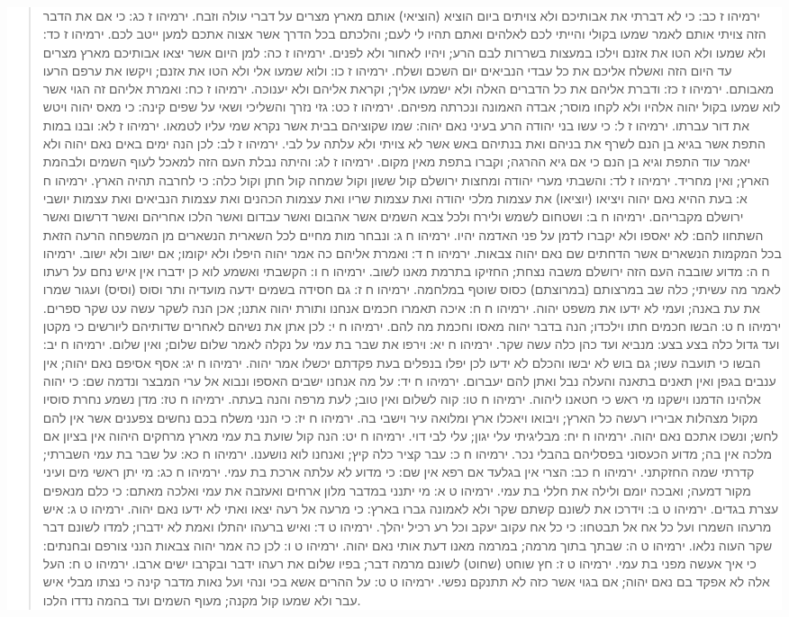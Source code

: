 > ירמיהו ז כב: כי לא דברתי את אבותיכם ולא צויתים ביום הוציא (הוציאי) אותם מארץ מצרים על דברי עולה וזבח.
> ירמיהו ז כג: כי אם את הדבר הזה צויתי אותם לאמר שמעו בקולי והייתי לכם לאלהים ואתם תהיו לי לעם; והלכתם בכל הדרך אשר אצוה אתכם למען ייטב לכם.
> ירמיהו ז כד: ולא שמעו ולא הטו את אזנם וילכו במעצות בשררות לבם הרע; ויהיו לאחור ולא לפנים.
> ירמיהו ז כה: למן היום אשר יצאו אבותיכם מארץ מצרים עד היום הזה ואשלח אליכם את כל עבדי הנביאים יום השכם ושלח.
> ירמיהו ז כו: ולוא שמעו אלי ולא הטו את אזנם; ויקשו את ערפם הרעו מאבותם.
> ירמיהו ז כז: ודברת אליהם את כל הדברים האלה ולא ישמעו אליך; וקראת אליהם ולא יענוכה.
> ירמיהו ז כח: ואמרת אליהם זה הגוי אשר לוא שמעו בקול יהוה אלהיו ולא לקחו מוסר; אבדה האמונה ונכרתה מפיהם.
> ירמיהו ז כט: גזי נזרך והשליכי ושאי על שפים קינה:  כי מאס יהוה ויטש את דור עברתו.
> ירמיהו ז ל: כי עשו בני יהודה הרע בעיני נאם יהוה:  שמו שקוציהם בבית אשר נקרא שמי עליו לטמאו.
> ירמיהו ז לא: ובנו במות התפת אשר בגיא בן הנם לשרף את בניהם ואת בנתיהם באש אשר לא צויתי ולא עלתה על לבי.
> ירמיהו ז לב: לכן הנה ימים באים נאם יהוה ולא יאמר עוד התפת וגיא בן הנם כי אם גיא ההרגה; וקברו בתפת מאין מקום.
> ירמיהו ז לג: והיתה נבלת העם הזה למאכל לעוף השמים ולבהמת הארץ; ואין מחריד.
> ירמיהו ז לד: והשבתי מערי יהודה ומחצות ירושלם קול ששון וקול שמחה קול חתן וקול כלה:  כי לחרבה תהיה הארץ.
> ירמיהו ח א: בעת ההיא נאם יהוה ויציאו (יוציאו) את עצמות מלכי יהודה ואת עצמות שריו ואת עצמות הכהנים ואת עצמות הנביאים ואת עצמות יושבי ירושלם מקבריהם.
> ירמיהו ח ב: ושטחום לשמש ולירח ולכל צבא השמים אשר אהבום ואשר עבדום ואשר הלכו אחריהם ואשר דרשום ואשר השתחוו להם:  לא יאספו ולא יקברו לדמן על פני האדמה יהיו.
> ירמיהו ח ג: ונבחר מות מחיים לכל השארית הנשארים מן המשפחה הרעה הזאת בכל המקמות הנשארים אשר הדחתים שם נאם יהוה צבאות.
> ירמיהו ח ד: ואמרת אליהם כה אמר יהוה היפלו ולא יקומו; אם ישוב ולא ישוב.
> ירמיהו ח ה: מדוע שובבה העם הזה ירושלם משבה נצחת; החזיקו בתרמת מאנו לשוב.
> ירמיהו ח ו: הקשבתי ואשמע לוא כן ידברו אין איש נחם על רעתו לאמר מה עשיתי; כלה שב במרצותם (במרוצתם) כסוס שוטף במלחמה.
> ירמיהו ח ז: גם חסידה בשמים ידעה מועדיה ותר וסוס (וסיס) ועגור שמרו את עת באנה; ועמי לא ידעו את משפט יהוה.
> ירמיהו ח ח: איכה תאמרו חכמים אנחנו ותורת יהוה אתנו; אכן הנה לשקר עשה עט שקר ספרים.
> ירמיהו ח ט: הבשו חכמים חתו וילכדו; הנה בדבר יהוה מאסו וחכמת מה להם.
> ירמיהו ח י: לכן אתן את נשיהם לאחרים שדותיהם ליורשים כי מקטן ועד גדול כלה בצע בצע:  מנביא ועד כהן כלה עשה שקר.
> ירמיהו ח יא: וירפו את שבר בת עמי על נקלה לאמר שלום שלום; ואין שלום.
> ירמיהו ח יב: הבשו כי תועבה עשו; גם בוש לא יבשו והכלם לא ידעו לכן יפלו בנפלים בעת פקדתם יכשלו אמר יהוה.
> ירמיהו ח יג: אסף אסיפם נאם יהוה; אין ענבים בגפן ואין תאנים בתאנה והעלה נבל ואתן להם יעברום.
> ירמיהו ח יד: על מה אנחנו ישבים האספו ונבוא אל ערי המבצר ונדמה שם:  כי יהוה אלהינו הדמנו וישקנו מי ראש כי חטאנו ליהוה.
> ירמיהו ח טו: קוה לשלום ואין טוב; לעת מרפה והנה בעתה.
> ירמיהו ח טז: מדן נשמע נחרת סוסיו מקול מצהלות אביריו רעשה כל הארץ; ויבואו ויאכלו ארץ ומלואה עיר וישבי בה.
> ירמיהו ח יז: כי הנני משלח בכם נחשים צפענים אשר אין להם לחש; ונשכו אתכם נאם יהוה.
> ירמיהו ח יח: מבליגיתי עלי יגון; עלי לבי דוי.
> ירמיהו ח יט: הנה קול שועת בת עמי מארץ מרחקים היהוה אין בציון אם מלכה אין בה; מדוע הכעסוני בפסליהם בהבלי נכר.
> ירמיהו ח כ: עבר קציר כלה קיץ; ואנחנו לוא נושענו.
> ירמיהו ח כא: על שבר בת עמי השברתי; קדרתי שמה החזקתני.
> ירמיהו ח כב: הצרי אין בגלעד אם רפא אין שם:  כי מדוע לא עלתה ארכת בת עמי.
> ירמיהו ח כג: מי יתן ראשי מים ועיני מקור דמעה; ואבכה יומם ולילה את חללי בת עמי.
> ירמיהו ט א: מי יתנני במדבר מלון ארחים ואעזבה את עמי ואלכה מאתם:  כי כלם מנאפים עצרת בגדים.
> ירמיהו ט ב: וידרכו את לשונם קשתם שקר ולא לאמונה גברו בארץ:  כי מרעה אל רעה יצאו ואתי לא ידעו נאם יהוה.
> ירמיהו ט ג: איש מרעהו השמרו ועל כל אח אל תבטחו:  כי כל אח עקוב יעקב וכל רע רכיל יהלך.
> ירמיהו ט ד: ואיש ברעהו יהתלו ואמת לא ידברו; למדו לשונם דבר שקר העוה נלאו.
> ירמיהו ט ה: שבתך בתוך מרמה; במרמה מאנו דעת אותי נאם יהוה.
> ירמיהו ט ו: לכן כה אמר יהוה צבאות הנני צורפם ובחנתים:  כי איך אעשה מפני בת עמי.
> ירמיהו ט ז: חץ שוחט (שחוט) לשונם מרמה דבר; בפיו שלום את רעהו ידבר ובקרבו ישים ארבו.
> ירמיהו ט ח: העל אלה לא אפקד בם נאם יהוה; אם בגוי אשר כזה לא תתנקם נפשי.
> ירמיהו ט ט: על ההרים אשא בכי ונהי ועל נאות מדבר קינה כי נצתו מבלי איש עבר ולא שמעו קול מקנה; מעוף השמים ועד בהמה נדדו הלכו.